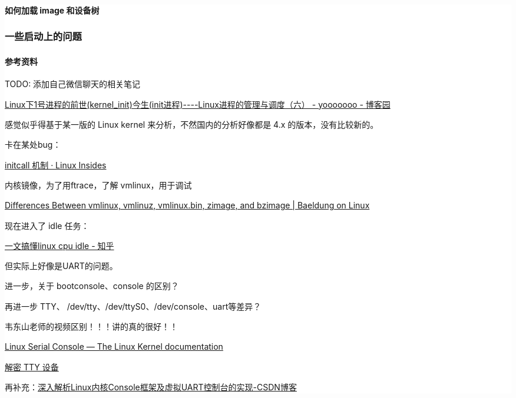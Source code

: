 



#### 如何加载 image 和设备树







### 一些启动上的问题









#### 参考资料



TODO: 添加自己微信聊天的相关笔记

[Linux下1号进程的前世(kernel_init)今生(init进程)----Linux进程的管理与调度（六） - yooooooo - 博客园](https://www.cnblogs.com/linhaostudy/p/9641439.html)

感觉似乎得基于某一版的 Linux kernel 来分析，不然国内的分析好像都是 4.x 的版本，没有比较新的。



卡在某处bug：

[initcall 机制 · Linux ­Insides­](https://xinqiu.gitbooks.io/linux-insides-cn/content/Concepts/linux-cpu-3.html)



内核镜像，为了用ftrace，了解 vmlinux，用于调试

[Differences Between vmlinux, vmlinuz, vmlinux.bin, zimage, and bzimage | Baeldung on Linux](https://www.baeldung.com/linux/kernel-images)



现在进入了 idle 任务：

[一文搞懂linux cpu idle - 知乎](https://zhuanlan.zhihu.com/p/548268554)

但实际上好像是UART的问题。



进一步，关于 bootconsole、console 的区别？

再进一步 TTY、 /dev/tty、/dev/ttyS0、/dev/console、uart等差异？

韦东山老师的视频区别！！！讲的真的很好！！

[Linux Serial Console — The Linux Kernel documentation](https://www.kernel.org/doc/html/v5.6/admin-guide/serial-console.html)

[解密 TTY 设备](https://taoshu.in/tty.html)

再补充：[深入解析Linux内核Console框架及虚拟UART控制台的实现-CSDN博客](https://blog.csdn.net/caiji0169/article/details/144226525)
